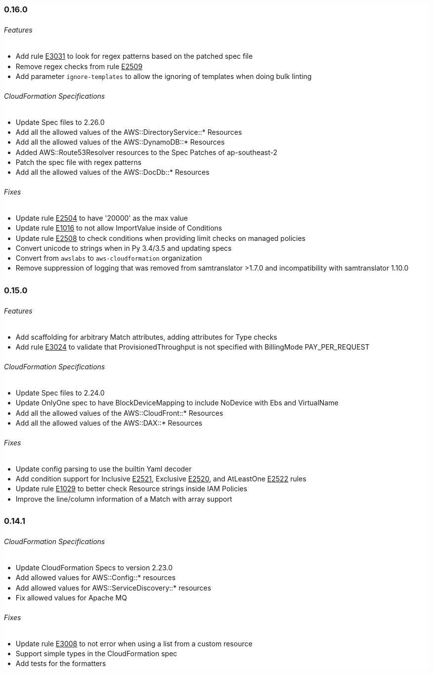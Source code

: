 ### 0.16.0
###### Features
- Add rule [E3031](https://github.com/aws-cloudformation/cfn-python-lint/blob/master/docs/rules.md#E3031) to look for regex patterns based on the patched spec file
- Remove regex checks from rule [E2509](https://github.com/aws-cloudformation/cfn-python-lint/blob/master/docs/rules.md#E2509)
- Add parameter `ignore-templates` to allow the ignoring of templates when doing bulk linting
###### CloudFormation Specifications
- Update Spec files to 2.26.0
- Add all the allowed values of the AWS::DirectoryService::* Resources
- Add all the allowed values of the AWS::DynamoDB::* Resources
- Added AWS::Route53Resolver resources to the Spec Patches of ap-southeast-2
- Patch the spec file with regex patterns
- Add all the allowed values of the AWS::DocDb::* Resources
###### Fixes
- Update rule [E2504](https://github.com/aws-cloudformation/cfn-python-lint/blob/master/docs/rules.md#E2504) to have '20000' as the max value
- Update rule [E1016](https://github.com/aws-cloudformation/cfn-python-lint/blob/master/docs/rules.md#E1016) to not allow ImportValue inside of Conditions
- Update rule [E2508](https://github.com/aws-cloudformation/cfn-python-lint/blob/master/docs/rules.md#E2508) to check conditions when providing limit checks on managed policies
- Convert unicode to strings when in Py 3.4/3.5 and updating specs
- Convert from `awslabs` to `aws-cloudformation` organization
- Remove suppression of logging that was removed from samtranslator >1.7.0 and incompatibility with
samtranslator 1.10.0


### 0.15.0
###### Features
- Add scaffolding for arbitrary Match attributes, adding attributes for Type checks
- Add rule [E3024](https://github.com/aws-cloudformation/cfn-python-lint/blob/master/docs/rules.md#E3024) to validate that ProvisionedThroughput is not specified with BillingMode PAY_PER_REQUEST
###### CloudFormation Specifications
- Update Spec files to 2.24.0
- Update OnlyOne spec to have BlockDeviceMapping to include NoDevice with Ebs and VirtualName
- Add all the allowed values of the AWS::CloudFront::* Resources
- Add all the allowed values of the AWS::DAX::* Resources
###### Fixes
- Update config parsing to use the builtin Yaml decoder
- Add condition support for Inclusive [E2521](https://github.com/aws-cloudformation/cfn-python-lint/blob/master/docs/rules.md#E2521), Exclusive [E2520](https://github.com/aws-cloudformation/cfn-python-lint/blob/master/docs/rules.md#E2520), and AtLeastOne [E2522](https://github.com/aws-cloudformation/cfn-python-lint/blob/master/docs/rules.md#E2522) rules
- Update rule [E1029](https://github.com/aws-cloudformation/cfn-python-lint/blob/master/docs/rules.md#E1029) to better check Resource strings inside IAM Policies
- Improve the line/column information of a Match with array support


### 0.14.1
###### CloudFormation Specifications
- Update CloudFormation Specs to version 2.23.0
- Add allowed values for AWS::Config::* resources
- Add allowed values for AWS::ServiceDiscovery::* resources
- Fix allowed values for Apache MQ
###### Fixes
- Update rule [E3008](https://github.com/aws-cloudformation/cfn-python-lint/blob/master/docs/rules.md#E3008) to not error when using a list from a custom resource
- Support simple types in the CloudFormation spec
- Add tests for the formatters
